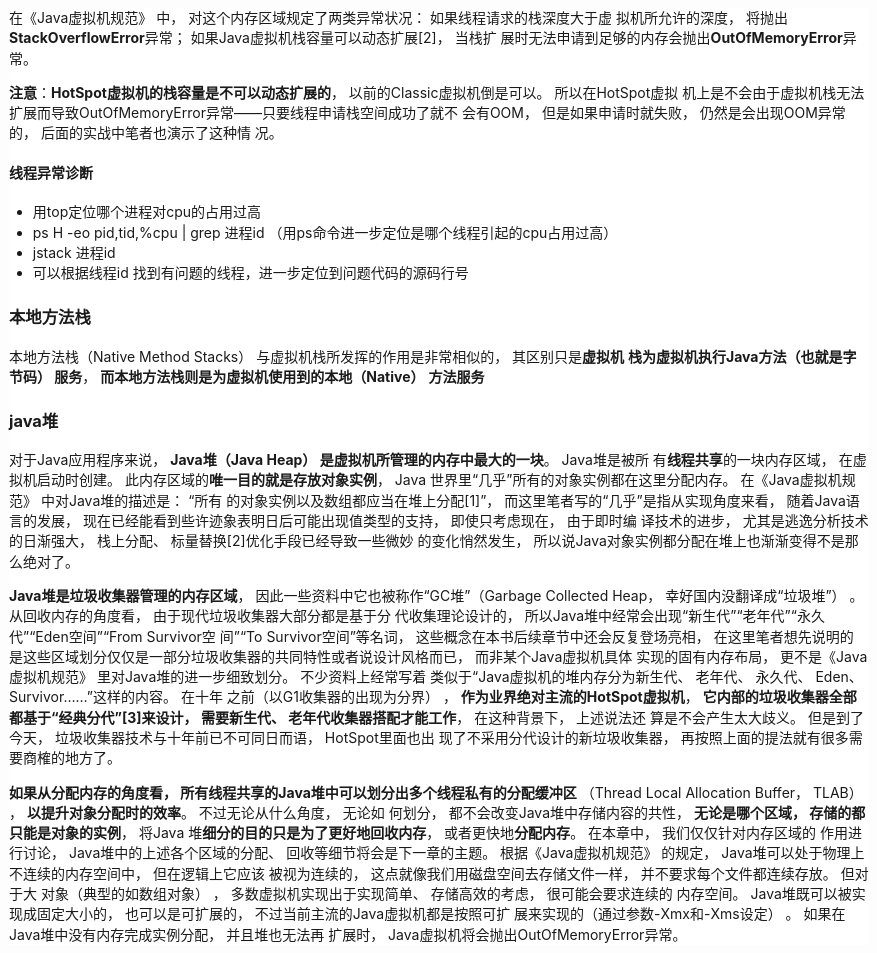 在《Java虚拟机规范》 中， 对这个内存区域规定了两类异常状况： 如果线程请求的栈深度大于虚
拟机所允许的深度， 将抛出**StackOverflowError**异常； 如果Java虚拟机栈容量可以动态扩展[2]， 当栈扩
展时无法申请到足够的内存会抛出**OutOfMemoryError**异常。  

**注意**：**HotSpot虚拟机的栈容量是不可以动态扩展的**， 以前的Classic虚拟机倒是可以。 所以在HotSpot虚拟
机上是不会由于虚拟机栈无法扩展而导致OutOfMemoryError异常——只要线程申请栈空间成功了就不
会有OOM， 但是如果申请时就失败， 仍然是会出现OOM异常的， 后面的实战中笔者也演示了这种情
况。  

#### 线程异常诊断

- 用top定位哪个进程对cpu的占用过高
- ps H -eo pid,tid,%cpu | grep 进程id （用ps命令进一步定位是哪个线程引起的cpu占用过高）
- jstack 进程id
- 可以根据线程id 找到有问题的线程，进一步定位到问题代码的源码行号  

### 本地方法栈

本地方法栈（Native Method Stacks） 与虚拟机栈所发挥的作用是非常相似的， 其区别只是**虚拟机**
**栈为虚拟机执行Java方法（也就是字节码） 服务**， **而本地方法栈则是为虚拟机使用到的本地（Native）**
**方法服务**  

### java堆

对于Java应用程序来说， **Java堆（Java Heap） 是虚拟机所管理的内存中最大的一块**。 Java堆是被所
有**线程共享**的一块内存区域， 在虚拟机启动时创建。 此内存区域的**唯一目的就是存放对象实例**， Java
世界里“几乎”所有的对象实例都在这里分配内存。 在《Java虚拟机规范》 中对Java堆的描述是： “所有
的对象实例以及数组都应当在堆上分配[1]”， 而这里笔者写的“几乎”是指从实现角度来看， 随着Java语
言的发展， 现在已经能看到些许迹象表明日后可能出现值类型的支持， 即使只考虑现在， 由于即时编
译技术的进步， 尤其是逃逸分析技术的日渐强大， 栈上分配、 标量替换[2]优化手段已经导致一些微妙
的变化悄然发生， 所以说Java对象实例都分配在堆上也渐渐变得不是那么绝对了。

**Java堆是垃圾收集器管理的内存区域**， 因此一些资料中它也被称作“GC堆”（Garbage Collected
Heap， 幸好国内没翻译成“垃圾堆”） 。 从回收内存的角度看， 由于现代垃圾收集器大部分都是基于分
代收集理论设计的， 所以Java堆中经常会出现“新生代”“老年代”“永久代”“Eden空间”“From Survivor空
间”“To Survivor空间”等名词， 这些概念在本书后续章节中还会反复登场亮相， 在这里笔者想先说明的
是这些区域划分仅仅是一部分垃圾收集器的共同特性或者说设计风格而已， 而非某个Java虚拟机具体
实现的固有内存布局， 更不是《Java虚拟机规范》 里对Java堆的进一步细致划分。 不少资料上经常写着
类似于“Java虚拟机的堆内存分为新生代、 老年代、 永久代、 Eden、 Survivor……”这样的内容。 在十年
之前（以G1收集器的出现为分界） ， **作为业界绝对主流的HotSpot虚拟机**， **它内部的垃圾收集器全部**
**都基于“经典分代”[3]来设计， 需要新生代、 老年代收集器搭配才能工作**， 在这种背景下， 上述说法还
算是不会产生太大歧义。 但是到了今天， 垃圾收集器技术与十年前已不可同日而语， HotSpot里面也出
现了不采用分代设计的新垃圾收集器， 再按照上面的提法就有很多需要商榷的地方了。

**如果从分配内存的角度看， 所有线程共享的Java堆中可以划分出多个线程私有的分配缓冲区**
（Thread Local Allocation Buffer， TLAB） ， **以提升对象分配时的效率**。 不过无论从什么角度， 无论如
何划分， 都不会改变Java堆中存储内容的共性， **无论是哪个区域， 存储的都只能是对象的实例**， 将Java
堆**细分的目的只是为了更好地回收内存**， 或者更快地**分配内存**。 在本章中， 我们仅仅针对内存区域的
作用进行讨论， Java堆中的上述各个区域的分配、 回收等细节将会是下一章的主题。
根据《Java虚拟机规范》 的规定， Java堆可以处于物理上不连续的内存空间中， 但在逻辑上它应该
被视为连续的， 这点就像我们用磁盘空间去存储文件一样， 并不要求每个文件都连续存放。 但对于大
对象（典型的如数组对象） ， 多数虚拟机实现出于实现简单、 存储高效的考虑， 很可能会要求连续的
内存空间。
Java堆既可以被实现成固定大小的， 也可以是可扩展的， 不过当前主流的Java虚拟机都是按照可扩
展来实现的（通过参数-Xmx和-Xms设定） 。 如果在Java堆中没有内存完成实例分配， 并且堆也无法再
扩展时， Java虚拟机将会抛出OutOfMemoryError异常。  
